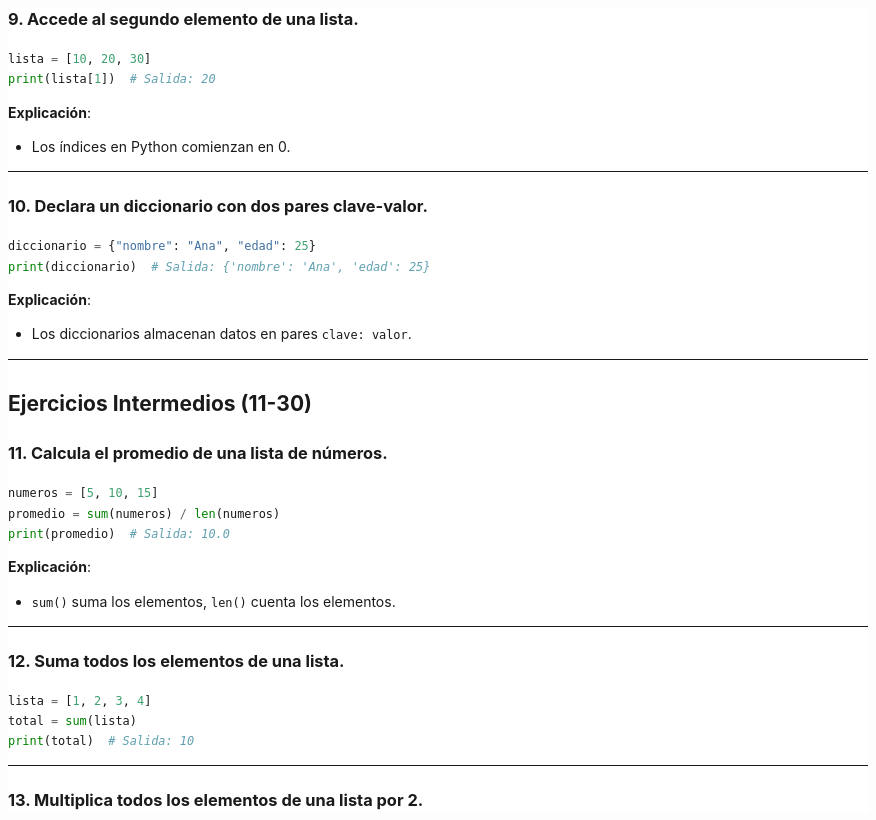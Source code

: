 
### **9. Accede al segundo elemento de una lista.**

```python
lista = [10, 20, 30]
print(lista[1])  # Salida: 20
```

**Explicación**:

- Los índices en Python comienzan en 0.

---

### **10. Declara un diccionario con dos pares clave-valor.**

```python
diccionario = {"nombre": "Ana", "edad": 25}
print(diccionario)  # Salida: {'nombre': 'Ana', 'edad': 25}
```

**Explicación**:

- Los diccionarios almacenan datos en pares `clave: valor`.

---

## **Ejercicios Intermedios (11-30)**

### **11. Calcula el promedio de una lista de números.**

```python
numeros = [5, 10, 15]
promedio = sum(numeros) / len(numeros)
print(promedio)  # Salida: 10.0
```

**Explicación**:

- `sum()` suma los elementos, `len()` cuenta los elementos.

---

### **12. Suma todos los elementos de una lista.**

```python
lista = [1, 2, 3, 4]
total = sum(lista)
print(total)  # Salida: 10
```

---

### **13. Multiplica todos los elementos de una lista por 2.**
